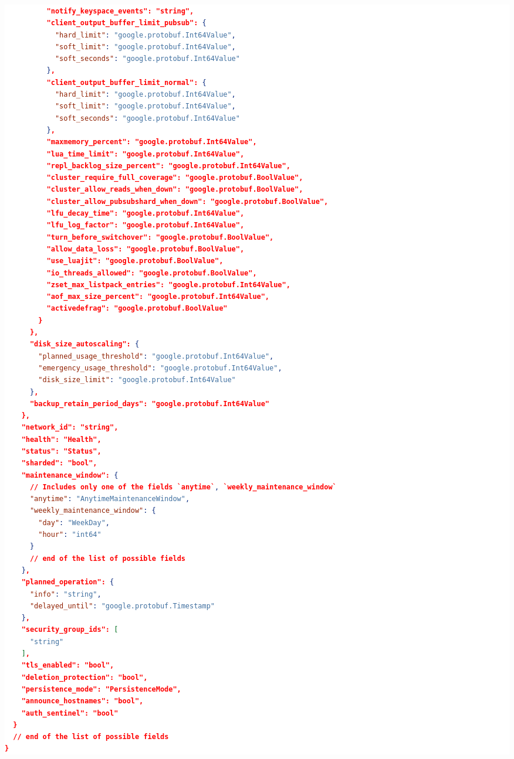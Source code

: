 ```json
          "notify_keyspace_events": "string",
          "client_output_buffer_limit_pubsub": {
            "hard_limit": "google.protobuf.Int64Value",
            "soft_limit": "google.protobuf.Int64Value",
            "soft_seconds": "google.protobuf.Int64Value"
          },
          "client_output_buffer_limit_normal": {
            "hard_limit": "google.protobuf.Int64Value",
            "soft_limit": "google.protobuf.Int64Value",
            "soft_seconds": "google.protobuf.Int64Value"
          },
          "maxmemory_percent": "google.protobuf.Int64Value",
          "lua_time_limit": "google.protobuf.Int64Value",
          "repl_backlog_size_percent": "google.protobuf.Int64Value",
          "cluster_require_full_coverage": "google.protobuf.BoolValue",
          "cluster_allow_reads_when_down": "google.protobuf.BoolValue",
          "cluster_allow_pubsubshard_when_down": "google.protobuf.BoolValue",
          "lfu_decay_time": "google.protobuf.Int64Value",
          "lfu_log_factor": "google.protobuf.Int64Value",
          "turn_before_switchover": "google.protobuf.BoolValue",
          "allow_data_loss": "google.protobuf.BoolValue",
          "use_luajit": "google.protobuf.BoolValue",
          "io_threads_allowed": "google.protobuf.BoolValue",
          "zset_max_listpack_entries": "google.protobuf.Int64Value",
          "aof_max_size_percent": "google.protobuf.Int64Value",
          "activedefrag": "google.protobuf.BoolValue"
        }
      },
      "disk_size_autoscaling": {
        "planned_usage_threshold": "google.protobuf.Int64Value",
        "emergency_usage_threshold": "google.protobuf.Int64Value",
        "disk_size_limit": "google.protobuf.Int64Value"
      },
      "backup_retain_period_days": "google.protobuf.Int64Value"
    },
    "network_id": "string",
    "health": "Health",
    "status": "Status",
    "sharded": "bool",
    "maintenance_window": {
      // Includes only one of the fields `anytime`, `weekly_maintenance_window`
      "anytime": "AnytimeMaintenanceWindow",
      "weekly_maintenance_window": {
        "day": "WeekDay",
        "hour": "int64"
      }
      // end of the list of possible fields
    },
    "planned_operation": {
      "info": "string",
      "delayed_until": "google.protobuf.Timestamp"
    },
    "security_group_ids": [
      "string"
    ],
    "tls_enabled": "bool",
    "deletion_protection": "bool",
    "persistence_mode": "PersistenceMode",
    "announce_hostnames": "bool",
    "auth_sentinel": "bool"
  }
  // end of the list of possible fields
}
```